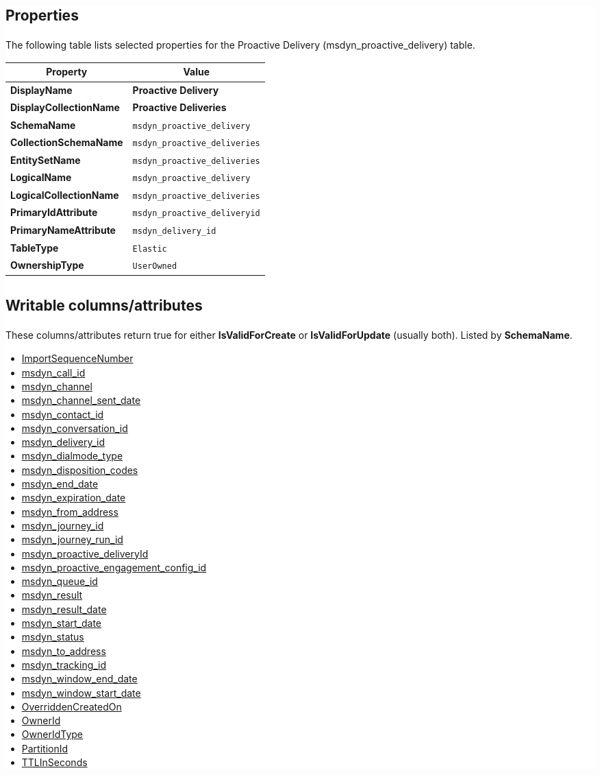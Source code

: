 ## Properties

The following table lists selected properties for the Proactive Delivery (msdyn_proactive_delivery) table.

|Property|Value|
| --- | --- |
| **DisplayName** | **Proactive Delivery** |
| **DisplayCollectionName** | **Proactive Deliveries** |
| **SchemaName** | `msdyn_proactive_delivery` |
| **CollectionSchemaName** | `msdyn_proactive_deliveries` |
| **EntitySetName** | `msdyn_proactive_deliveries`|
| **LogicalName** | `msdyn_proactive_delivery` |
| **LogicalCollectionName** | `msdyn_proactive_deliveries` |
| **PrimaryIdAttribute** | `msdyn_proactive_deliveryid` |
| **PrimaryNameAttribute** |`msdyn_delivery_id` |
| **TableType** | `Elastic` |
| **OwnershipType** | `UserOwned` |

## Writable columns/attributes

These columns/attributes return true for either **IsValidForCreate** or **IsValidForUpdate** (usually both). Listed by **SchemaName**.

- [ImportSequenceNumber](#BKMK_ImportSequenceNumber)
- [msdyn_call_id](#BKMK_msdyn_call_id)
- [msdyn_channel](#BKMK_msdyn_channel)
- [msdyn_channel_sent_date](#BKMK_msdyn_channel_sent_date)
- [msdyn_contact_id](#BKMK_msdyn_contact_id)
- [msdyn_conversation_id](#BKMK_msdyn_conversation_id)
- [msdyn_delivery_id](#BKMK_msdyn_delivery_id)
- [msdyn_dialmode_type](#BKMK_msdyn_dialmode_type)
- [msdyn_disposition_codes](#BKMK_msdyn_disposition_codes)
- [msdyn_end_date](#BKMK_msdyn_end_date)
- [msdyn_expiration_date](#BKMK_msdyn_expiration_date)
- [msdyn_from_address](#BKMK_msdyn_from_address)
- [msdyn_journey_id](#BKMK_msdyn_journey_id)
- [msdyn_journey_run_id](#BKMK_msdyn_journey_run_id)
- [msdyn_proactive_deliveryId](#BKMK_msdyn_proactive_deliveryId)
- [msdyn_proactive_engagement_config_id](#BKMK_msdyn_proactive_engagement_config_id)
- [msdyn_queue_id](#BKMK_msdyn_queue_id)
- [msdyn_result](#BKMK_msdyn_result)
- [msdyn_result_date](#BKMK_msdyn_result_date)
- [msdyn_start_date](#BKMK_msdyn_start_date)
- [msdyn_status](#BKMK_msdyn_status)
- [msdyn_to_address](#BKMK_msdyn_to_address)
- [msdyn_tracking_id](#BKMK_msdyn_tracking_id)
- [msdyn_window_end_date](#BKMK_msdyn_window_end_date)
- [msdyn_window_start_date](#BKMK_msdyn_window_start_date)
- [OverriddenCreatedOn](#BKMK_OverriddenCreatedOn)
- [OwnerId](#BKMK_OwnerId)
- [OwnerIdType](#BKMK_OwnerIdType)
- [PartitionId](#BKMK_PartitionId)
- [TTLInSeconds](#BKMK_TTLInSeconds)
